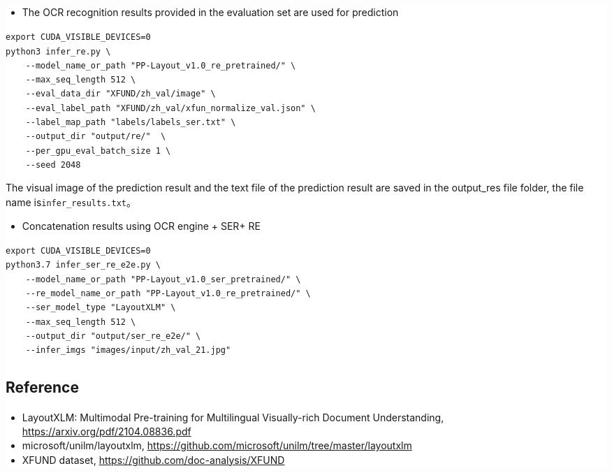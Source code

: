 

* The OCR recognition results provided in the evaluation set are used for prediction

```shell
export CUDA_VISIBLE_DEVICES=0
python3 infer_re.py \
    --model_name_or_path "PP-Layout_v1.0_re_pretrained/" \
    --max_seq_length 512 \
    --eval_data_dir "XFUND/zh_val/image" \
    --eval_label_path "XFUND/zh_val/xfun_normalize_val.json" \
    --label_map_path "labels/labels_ser.txt" \
    --output_dir "output/re/"  \
    --per_gpu_eval_batch_size 1 \
    --seed 2048
```

The visual image of the prediction result and the text file of the prediction result are saved in the output_res file folder, the file name is`infer_results.txt`。

* Concatenation results using OCR engine + SER+ RE

```shell
export CUDA_VISIBLE_DEVICES=0
python3.7 infer_ser_re_e2e.py \
    --model_name_or_path "PP-Layout_v1.0_ser_pretrained/" \
    --re_model_name_or_path "PP-Layout_v1.0_re_pretrained/" \
    --ser_model_type "LayoutXLM" \
    --max_seq_length 512 \
    --output_dir "output/ser_re_e2e/" \
    --infer_imgs "images/input/zh_val_21.jpg"
```

## Reference

- LayoutXLM: Multimodal Pre-training for Multilingual Visually-rich Document Understanding, https://arxiv.org/pdf/2104.08836.pdf
- microsoft/unilm/layoutxlm, https://github.com/microsoft/unilm/tree/master/layoutxlm
- XFUND dataset, https://github.com/doc-analysis/XFUND
